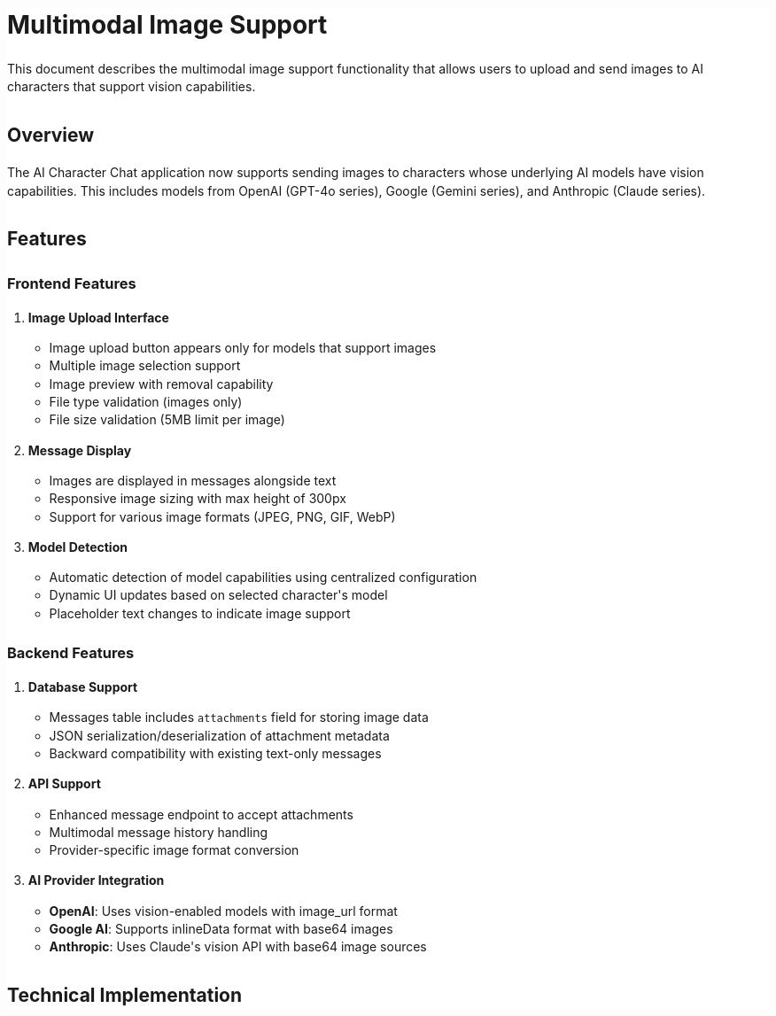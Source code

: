 # Multimodal Image Support

This document describes the multimodal image support functionality that allows users to upload and send images to AI characters that support vision capabilities.

## Overview

The AI Character Chat application now supports sending images to characters whose underlying AI models have vision capabilities. This includes models from OpenAI (GPT-4o series), Google (Gemini series), and Anthropic (Claude series).

## Features

### Frontend Features

1. **Image Upload Interface**

   - Image upload button appears only for models that support images
   - Multiple image selection support
   - Image preview with removal capability
   - File type validation (images only)
   - File size validation (5MB limit per image)

2. **Message Display**

   - Images are displayed in messages alongside text
   - Responsive image sizing with max height of 300px
   - Support for various image formats (JPEG, PNG, GIF, WebP)

3. **Model Detection**
   - Automatic detection of model capabilities using centralized configuration
   - Dynamic UI updates based on selected character's model
   - Placeholder text changes to indicate image support

### Backend Features

1. **Database Support**

   - Messages table includes `attachments` field for storing image data
   - JSON serialization/deserialization of attachment metadata
   - Backward compatibility with existing text-only messages

2. **API Support**

   - Enhanced message endpoint to accept attachments
   - Multimodal message history handling
   - Provider-specific image format conversion

3. **AI Provider Integration**
   - **OpenAI**: Uses vision-enabled models with image_url format
   - **Google AI**: Supports inlineData format with base64 images
   - **Anthropic**: Uses Claude's vision API with base64 image sources

## Technical Implementation
